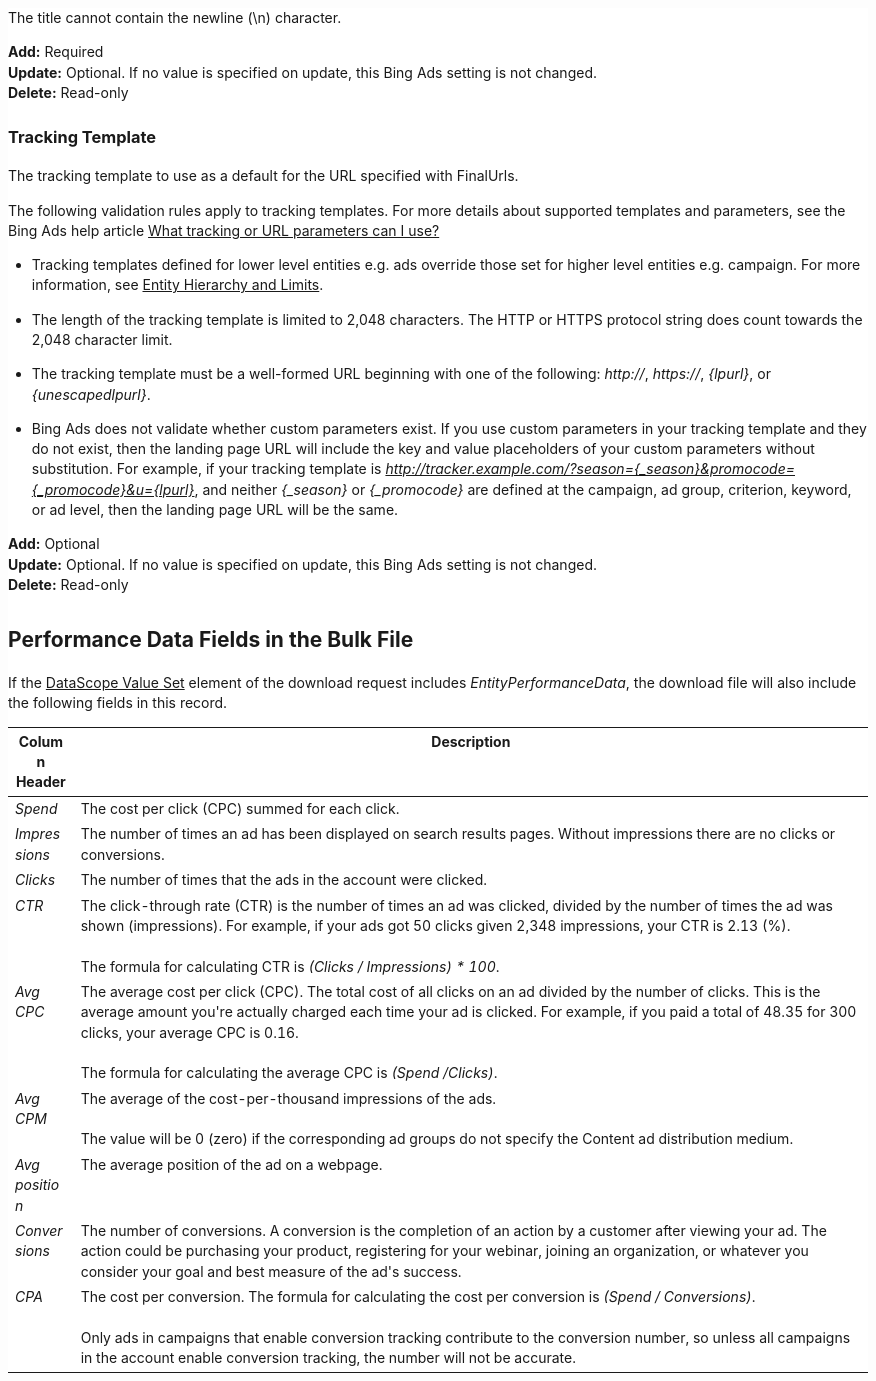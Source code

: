 The title cannot contain the newline (\n) character.

**Add:** Required  
**Update:** Optional. If no value is specified on update, this Bing Ads setting is not changed.    
**Delete:** Read-only  

### <a name="trackingtemplate"></a>Tracking Template
The tracking template to use as a default for the URL specified with FinalUrls.

The following validation rules apply to tracking templates. For more details about supported templates and parameters, see the Bing Ads help article [What tracking or URL parameters can I use?](https://help.bingads.microsoft.com/#apex/3/en/56799/2)

- Tracking templates defined for lower level entities e.g. ads override those set for higher level entities e.g. campaign. For more information, see [Entity Hierarchy and Limits](../guides/entity-hierarchy-limits.md).

- The length of the tracking template is limited to 2,048 characters. The HTTP or HTTPS protocol string does count towards the 2,048 character limit.

- The tracking template must be a well-formed URL beginning with one of the following: *http://*, *https://*, *{lpurl}*, or *{unescapedlpurl}*. 

- Bing Ads does not validate whether custom parameters exist. If you use custom parameters in your tracking template and they do not exist, then the landing page URL will include the key and value placeholders of your custom parameters without substitution. For example, if your tracking template is *http://tracker.example.com/?season={_season}&promocode={_promocode}&u={lpurl}*, and neither *{_season}* or *{_promocode}* are defined at the campaign, ad group, criterion, keyword, or ad level, then the landing page URL will be the same.

**Add:** Optional  
**Update:** Optional. If no value is specified on update, this Bing Ads setting is not changed.    
**Delete:** Read-only  


## <a name="entityperformancedata"></a>Performance Data Fields in the Bulk File
If the [DataScope Value Set](datascope.md) element of the download request includes *EntityPerformanceData*, the download file will also include the following fields in this record.

|Column Header|Description|
|-----------------|---------------|
|*Spend*|The cost per click (CPC) summed for each click.|
|*Impressions*|The number of times an ad has been displayed on search results pages. Without impressions there are no clicks or conversions.|
|*Clicks*|The number of times that the ads in the account were clicked.|
|*CTR*|The click-through rate (CTR) is the number of times an ad was clicked, divided by the number of times the ad was shown (impressions). For example, if your ads got 50 clicks given 2,348 impressions, your CTR is 2.13 (%).<br/><br/>The formula for calculating CTR is *(Clicks / Impressions) * 100*.|
|*Avg CPC*|The average cost per click (CPC). The total cost of all clicks on an ad divided by the number of clicks. This is the average amount you're actually charged each time your ad is clicked. For example, if you paid a total of 48.35 for 300 clicks, your average CPC is 0.16.<br/><br/>The formula for calculating the average CPC is *(Spend /Clicks)*.|
|*Avg CPM*|The average of the cost-per-thousand impressions of the ads.<br/><br/>The value will be 0 (zero) if the corresponding ad groups do not specify the Content ad distribution medium.|
|*Avg position*|The average position of the ad on a webpage.|
|*Conversions*|The number of conversions. A conversion is the completion of an action by a customer after viewing your ad. The action could be purchasing your product, registering for your webinar, joining an organization, or whatever you consider your goal and best measure of the ad's success.|
|*CPA*|The cost per conversion. The formula for calculating the cost per conversion is *(Spend / Conversions)*.<br/><br/>Only ads in campaigns that enable conversion tracking contribute to the conversion number, so unless all campaigns in the account enable conversion tracking, the number will not be accurate.|


